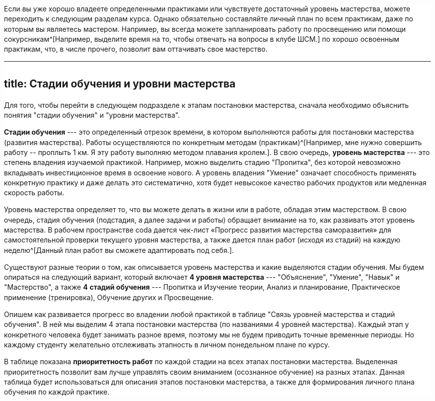 Если вы уже хорошо владеете определенными практиками или чувствуете
достаточный уровень мастерства, можете переходить к следующим разделам
курса. Однако обязательно составляйте личный план по всем практикам,
даже по которым вы являетесь мастером. Например, вы всегда можете
запланировать работу по просвещению или помощи
сокурсникам^[Например, выделите время на то, чтобы
отвечать на вопросы в клубе ШСМ.] по хорошо освоенным
практикам, что, в числе прочего, позволит вам оттачивать свое
мастерство.

---
title: Стадии обучения и уровни мастерства
---

Для того, чтобы перейти в следующем подразделе к этапам постановки
мастерства, сначала необходимо объяснить понятия "стадии обучения" и
"уровни мастерства".

**Стадии обучения** --- это определенный отрезок времени, в котором
выполняются работы для постановки мастерства (развития мастерства).
Работы осуществляются по конкретным методам
(практикам)^[Например, мне нужно совершить работу --
проплыть 1 км. Я эту работу выполняю методом плавания
кролем.]. В свою очередь, **уровень мастерства** --- это
степень владения изучаемой практикой. Например, можно выделить стадию
"Пропитка", без которой невозможно вкладывать инвестиционное время в
освоение нового. А уровень владения "Умение" означает способность
применять конкретную практику и даже делать это систематично, хотя будет
невысокое качество рабочих продуктов или медленная скорость работы.

Уровень мастерства определяет то, что вы можете делать в жизни или в
работе, обладая этим мастерством. В свою очередь, стадия обучения
(подстадия, а далее задачи и работы) обращает внимание на то, как
развивать этот уровень мастерства. В рабочем пространстве coda дается
чек-лист «Прогресс развития мастерства саморазвития» для самостоятельной
проверки текущего уровня мастерства, а также дается план работ (исходя
из стадий) на каждую неделю^[Данный план работ вы
сможете адаптировать под себя.].

Существуют разные теории о том, как описывается уровень мастерства и
какие выделяются стадии обучения. Мы будем опираться на следующий
вариант, который включает **4 уровня мастерства** --- "Объяснение",
"Умение", "Навык" и "Мастерство", а также **4** **стадий обучения** ---
Пропитка и Изучение теории, Анализ и планирование, Практическое
применение (тренировка), Обучение других и Просвещение.

Опишем как развивается прогресс во владении любой практикой в таблице
"Связь уровней мастерства и стадий обучения". В ней мы выделим 4 этапа
постановки мастерства (по названиями 4 уровней мастерства). Каждый этап
у конкретного человека будет занимать разное время, поэтому мы не будем
приводить точные временные периоды. Но каждому студенту желательно
отслеживать этапность в личном понедельном плане по курсу.

В таблице показана **приоритетность работ** по каждой стадии на всех
этапах постановки мастерства. Выделенная приоритетность позволит вам
лучше управлять своим вниманием (осознанное обучение) на разных этапах.
Данная таблица будет использоваться для описания этапов постановки
мастерства, а также для формирования личного плана обучения по каждой
практике.
